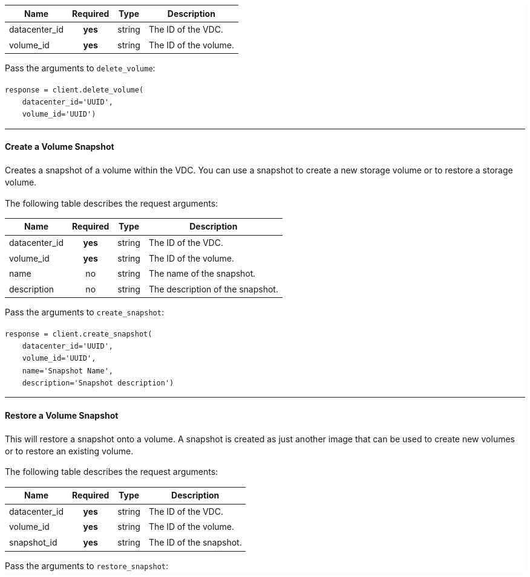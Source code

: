 | Name | Required | Type | Description |
|---|:-:|---|---|
| datacenter_id | **yes** | string | The ID of the VDC. |
| volume_id | **yes** | string | The ID of the volume. |

Pass the arguments to `delete_volume`:

    response = client.delete_volume(
        datacenter_id='UUID',
        volume_id='UUID')

---

#### Create a Volume Snapshot

Creates a snapshot of a volume within the VDC. You can use a snapshot to create a new storage volume or to restore a storage volume.

The following table describes the request arguments:

| Name | Required | Type | Description |
|---|:-:|---|---|
| datacenter_id | **yes** | string | The ID of the VDC. |
| volume_id | **yes** | string | The ID of the volume. |
| name | no | string | The name of the snapshot. |
| description | no | string | The description of the snapshot. |

Pass the arguments to `create_snapshot`:

    response = client.create_snapshot(
        datacenter_id='UUID',
        volume_id='UUID',
        name='Snapshot Name',
        description='Snapshot description')

---

#### Restore a Volume Snapshot

This will restore a snapshot onto a volume. A snapshot is created as just another image that can be used to create new volumes or to restore an existing volume.

The following table describes the request arguments:

| Name | Required | Type | Description |
|---|:-:|---|---|
| datacenter_id | **yes** | string | The ID of the VDC. |
| volume_id | **yes** | string | The ID of the volume. |
| snapshot_id | **yes** | string |  The ID of the snapshot. |

Pass the arguments to `restore_snapshot`:

